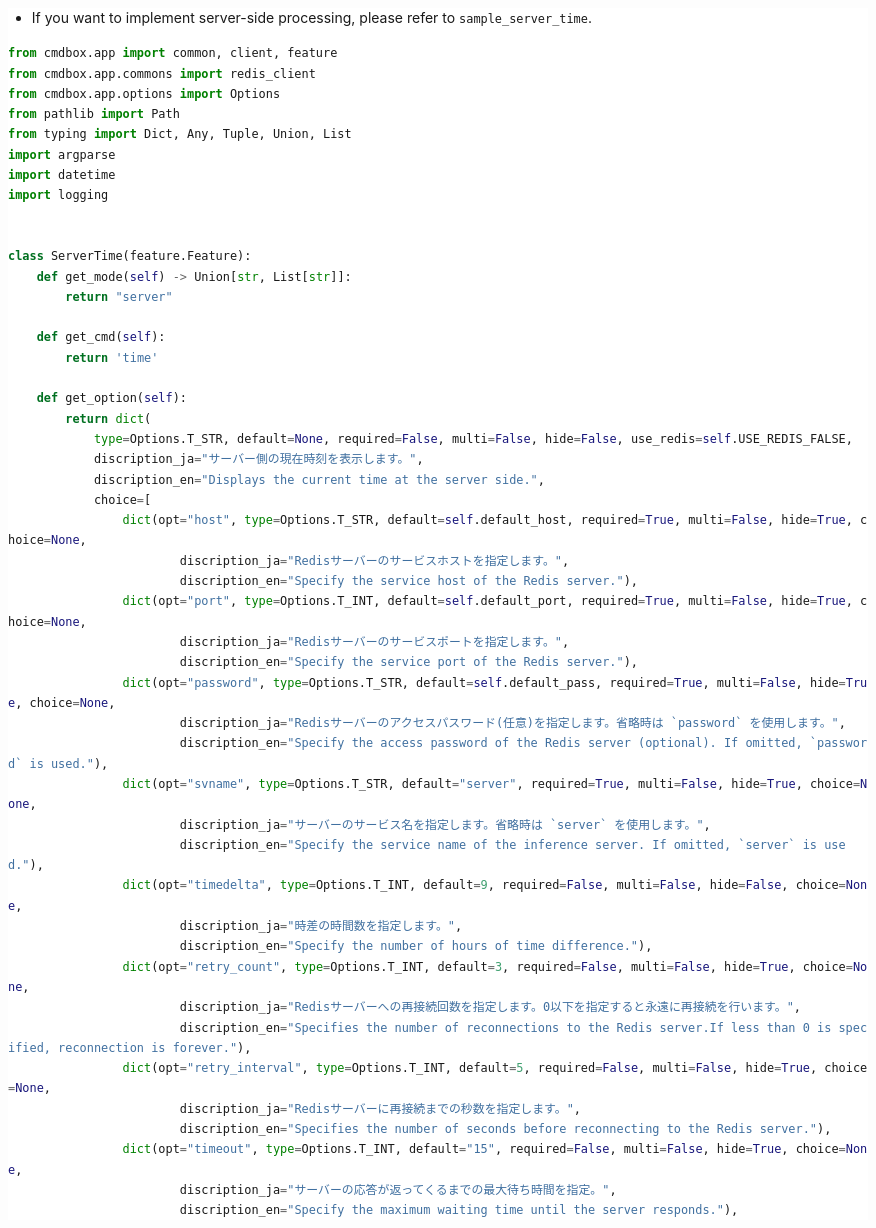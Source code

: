 - If you want to implement server-side processing, please refer to ```sample_server_time```.

```python
from cmdbox.app import common, client, feature
from cmdbox.app.commons import redis_client
from cmdbox.app.options import Options
from pathlib import Path
from typing import Dict, Any, Tuple, Union, List
import argparse
import datetime
import logging


class ServerTime(feature.Feature):
    def get_mode(self) -> Union[str, List[str]]:
        return "server"

    def get_cmd(self):
        return 'time'

    def get_option(self):
        return dict(
            type=Options.T_STR, default=None, required=False, multi=False, hide=False, use_redis=self.USE_REDIS_FALSE,
            discription_ja="サーバー側の現在時刻を表示します。",
            discription_en="Displays the current time at the server side.",
            choice=[
                dict(opt="host", type=Options.T_STR, default=self.default_host, required=True, multi=False, hide=True, choice=None,
                        discription_ja="Redisサーバーのサービスホストを指定します。",
                        discription_en="Specify the service host of the Redis server."),
                dict(opt="port", type=Options.T_INT, default=self.default_port, required=True, multi=False, hide=True, choice=None,
                        discription_ja="Redisサーバーのサービスポートを指定します。",
                        discription_en="Specify the service port of the Redis server."),
                dict(opt="password", type=Options.T_STR, default=self.default_pass, required=True, multi=False, hide=True, choice=None,
                        discription_ja="Redisサーバーのアクセスパスワード(任意)を指定します。省略時は `password` を使用します。",
                        discription_en="Specify the access password of the Redis server (optional). If omitted, `password` is used."),
                dict(opt="svname", type=Options.T_STR, default="server", required=True, multi=False, hide=True, choice=None,
                        discription_ja="サーバーのサービス名を指定します。省略時は `server` を使用します。",
                        discription_en="Specify the service name of the inference server. If omitted, `server` is used."),
                dict(opt="timedelta", type=Options.T_INT, default=9, required=False, multi=False, hide=False, choice=None,
                        discription_ja="時差の時間数を指定します。",
                        discription_en="Specify the number of hours of time difference."),
                dict(opt="retry_count", type=Options.T_INT, default=3, required=False, multi=False, hide=True, choice=None,
                        discription_ja="Redisサーバーへの再接続回数を指定します。0以下を指定すると永遠に再接続を行います。",
                        discription_en="Specifies the number of reconnections to the Redis server.If less than 0 is specified, reconnection is forever."),
                dict(opt="retry_interval", type=Options.T_INT, default=5, required=False, multi=False, hide=True, choice=None,
                        discription_ja="Redisサーバーに再接続までの秒数を指定します。",
                        discription_en="Specifies the number of seconds before reconnecting to the Redis server."),
                dict(opt="timeout", type=Options.T_INT, default="15", required=False, multi=False, hide=True, choice=None,
                        discription_ja="サーバーの応答が返ってくるまでの最大待ち時間を指定。",
                        discription_en="Specify the maximum waiting time until the server responds."),
```